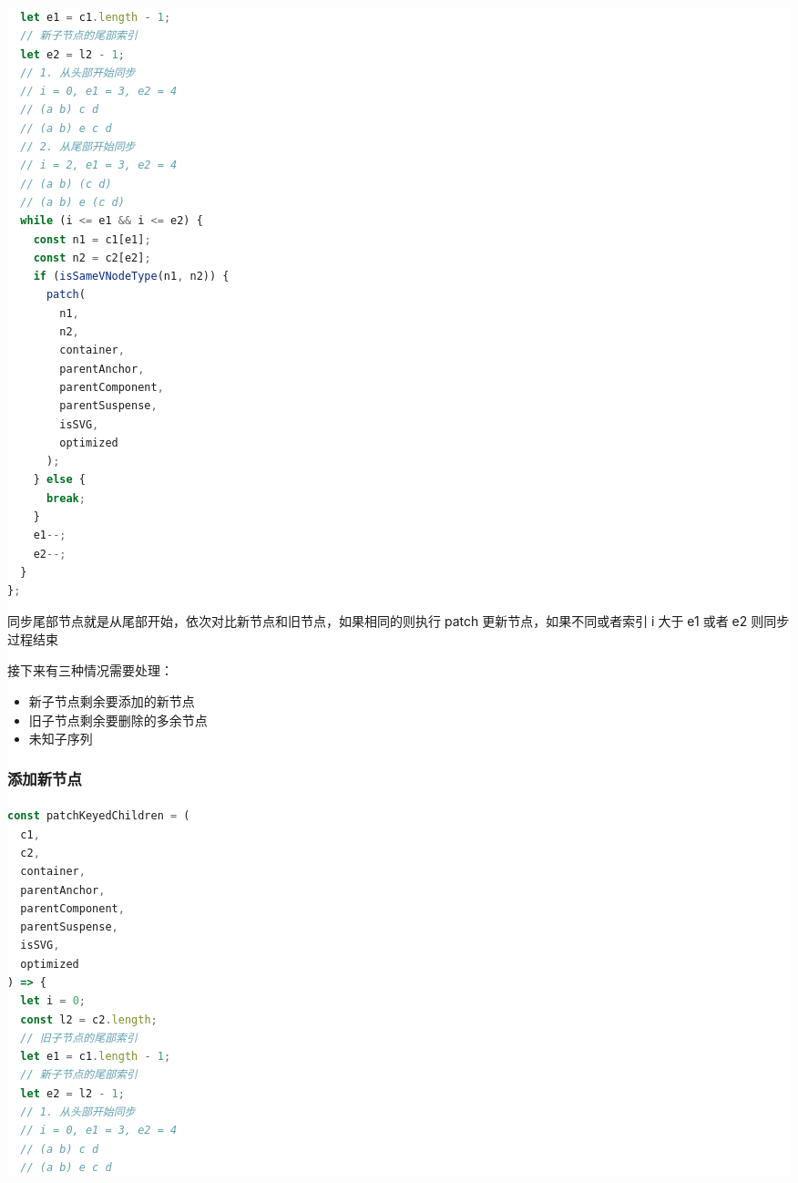 ```js
  let e1 = c1.length - 1;
  // 新子节点的尾部索引
  let e2 = l2 - 1;
  // 1. 从头部开始同步
  // i = 0, e1 = 3, e2 = 4
  // (a b) c d
  // (a b) e c d
  // 2. 从尾部开始同步
  // i = 2, e1 = 3, e2 = 4
  // (a b) (c d)
  // (a b) e (c d)
  while (i <= e1 && i <= e2) {
    const n1 = c1[e1];
    const n2 = c2[e2];
    if (isSameVNodeType(n1, n2)) {
      patch(
        n1,
        n2,
        container,
        parentAnchor,
        parentComponent,
        parentSuspense,
        isSVG,
        optimized
      );
    } else {
      break;
    }
    e1--;
    e2--;
  }
};
```

同步尾部节点就是从尾部开始，依次对比新节点和旧节点，如果相同的则执行 patch 更新节点，如果不同或者索引 i 大于 e1 或者 e2 则同步过程结束

接下来有三种情况需要处理：

- 新子节点剩余要添加的新节点
- 旧子节点剩余要删除的多余节点
- 未知子序列

### 添加新节点

```js
const patchKeyedChildren = (
  c1,
  c2,
  container,
  parentAnchor,
  parentComponent,
  parentSuspense,
  isSVG,
  optimized
) => {
  let i = 0;
  const l2 = c2.length;
  // 旧子节点的尾部索引
  let e1 = c1.length - 1;
  // 新子节点的尾部索引
  let e2 = l2 - 1;
  // 1. 从头部开始同步
  // i = 0, e1 = 3, e2 = 4
  // (a b) c d
  // (a b) e c d
```